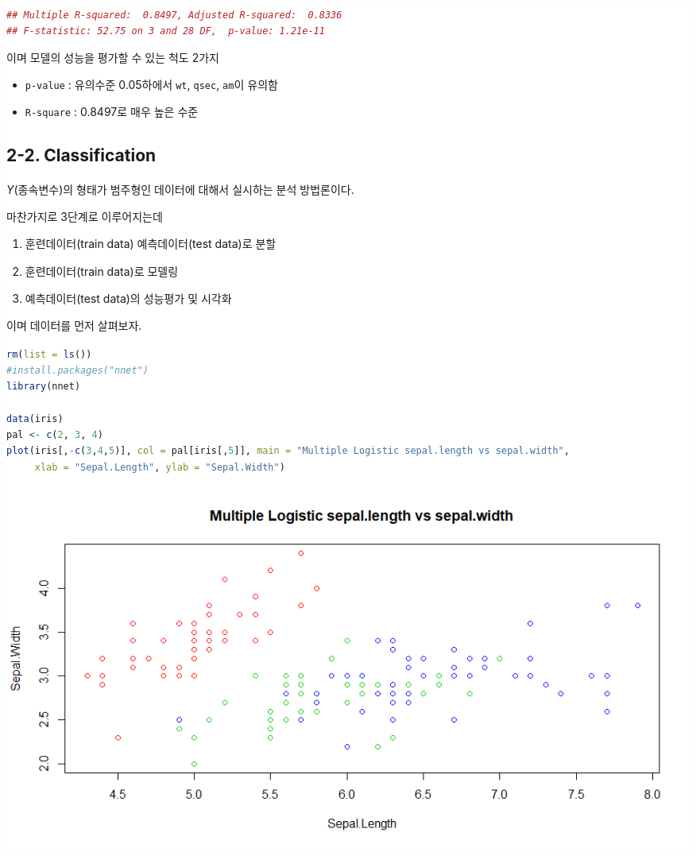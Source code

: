 ```r
## Multiple R-squared:  0.8497, Adjusted R-squared:  0.8336 
## F-statistic: 52.75 on 3 and 28 DF,  p-value: 1.21e-11
```

이며 모델의 성능을 평가할 수 있는 척도 2가지

- `p-value` : 유의수준 0.05하에서 `wt`, `qsec`, `am`이 유의함

- `R-square` : 0.8497로 매우 높은 수준

## 2-2. Classification

$Y$(종속변수)의 형태가 범주형인 데이터에 대해서 실시하는 분석 방법론이다. 

마찬가지로 3단계로 이루어지는데

1. 훈련데이터(train data) 예측데이터(test data)로 분할

2. 훈련데이터(train data)로 모델링

3. 예측데이터(test data)의 성능평가 및 시각화

이며 데이터를 먼저 살펴보자.

```r
rm(list = ls())
#install.packages("nnet")
library(nnet)

data(iris)
pal <- c(2, 3, 4)
plot(iris[,-c(3,4,5)], col = pal[iris[,5]], main = "Multiple Logistic sepal.length vs sepal.width", 
     xlab = "Sepal.Length", ylab = "Sepal.Width")
```

<center><img src="/assets/Application_lecture1/12.png"></center>
